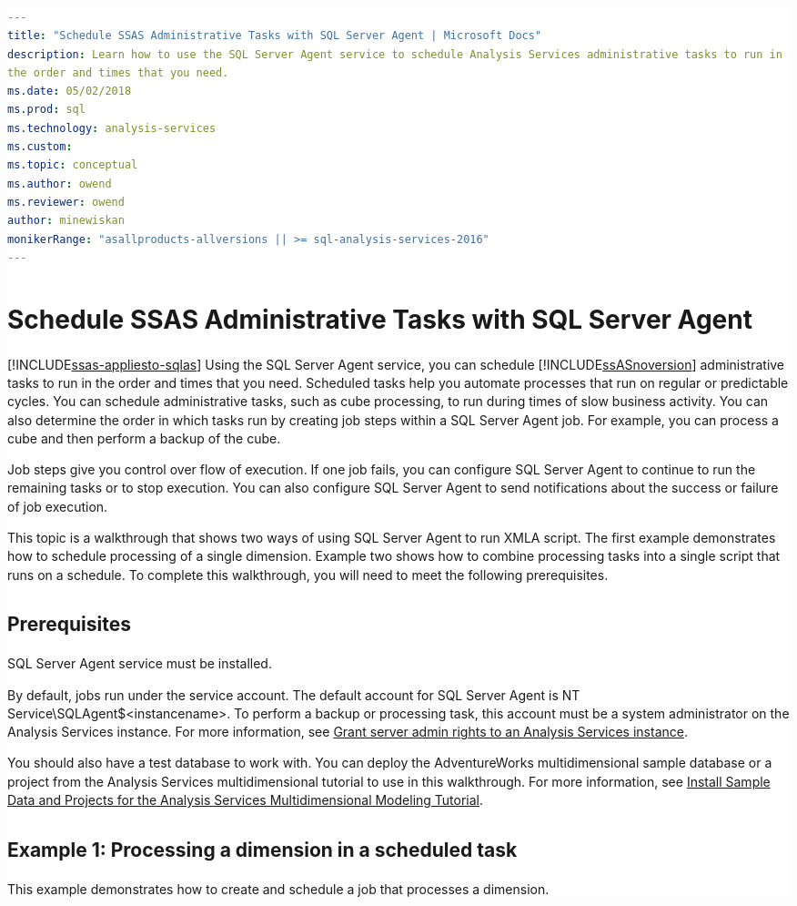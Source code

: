 ```yaml
---
title: "Schedule SSAS Administrative Tasks with SQL Server Agent | Microsoft Docs"
description: Learn how to use the SQL Server Agent service to schedule Analysis Services administrative tasks to run in the order and times that you need.
ms.date: 05/02/2018
ms.prod: sql
ms.technology: analysis-services
ms.custom:
ms.topic: conceptual
ms.author: owend
ms.reviewer: owend
author: minewiskan
monikerRange: "asallproducts-allversions || >= sql-analysis-services-2016"
---
```

# Schedule SSAS Administrative Tasks with SQL Server Agent
[!INCLUDE[ssas-appliesto-sqlas](../includes/ssas-appliesto-sqlas.md)]
  Using the SQL Server Agent service, you can schedule [!INCLUDE[ssASnoversion](../includes/ssasnoversion-md.md)] administrative tasks to run in the order and times that you need. Scheduled tasks help you automate processes that run on regular or predictable cycles. You can schedule administrative tasks, such as cube processing, to run during times of slow business activity. You can also determine the order in which tasks run by creating job steps within a SQL Server Agent job. For example, you can process a cube and then perform a backup of the cube.  
  
 Job steps give you control over flow of execution. If one job fails, you can configure SQL Server Agent to continue to run the remaining tasks or to stop execution. You can also configure SQL Server Agent to send notifications about the success or failure of job execution.  
  
 This topic is a walkthrough that shows two ways of using SQL Server Agent to run XMLA script. The first example demonstrates how to schedule processing of a single dimension. Example two shows how to combine processing tasks into a single script that runs on a schedule. To complete this walkthrough, you will need to meet the following prerequisites.  
  
## Prerequisites  
 SQL Server Agent service must be installed.  
  
 By default, jobs run under the service account. The default account for SQL Server Agent is NT Service\SQLAgent$\<instancename>. To perform a backup or processing task, this account must be a system administrator on the Analysis Services instance. For more information, see [Grant server admin rights to an  Analysis Services instance](../../analysis-services/instances/grant-server-admin-rights-to-an-analysis-services-instance.md).  
  
 You should also have a test database to work with. You can deploy the AdventureWorks multidimensional sample database or a project from the Analysis Services multidimensional tutorial to use in this walkthrough. For more information, see [Install Sample Data and Projects for the Analysis Services Multidimensional Modeling Tutorial](../multidimensional-tutorial/install-sample-data-and-projects.md).  
  
## Example 1: Processing a dimension in a scheduled task  
 This example demonstrates how to create and schedule a job that processes a dimension.  
  
